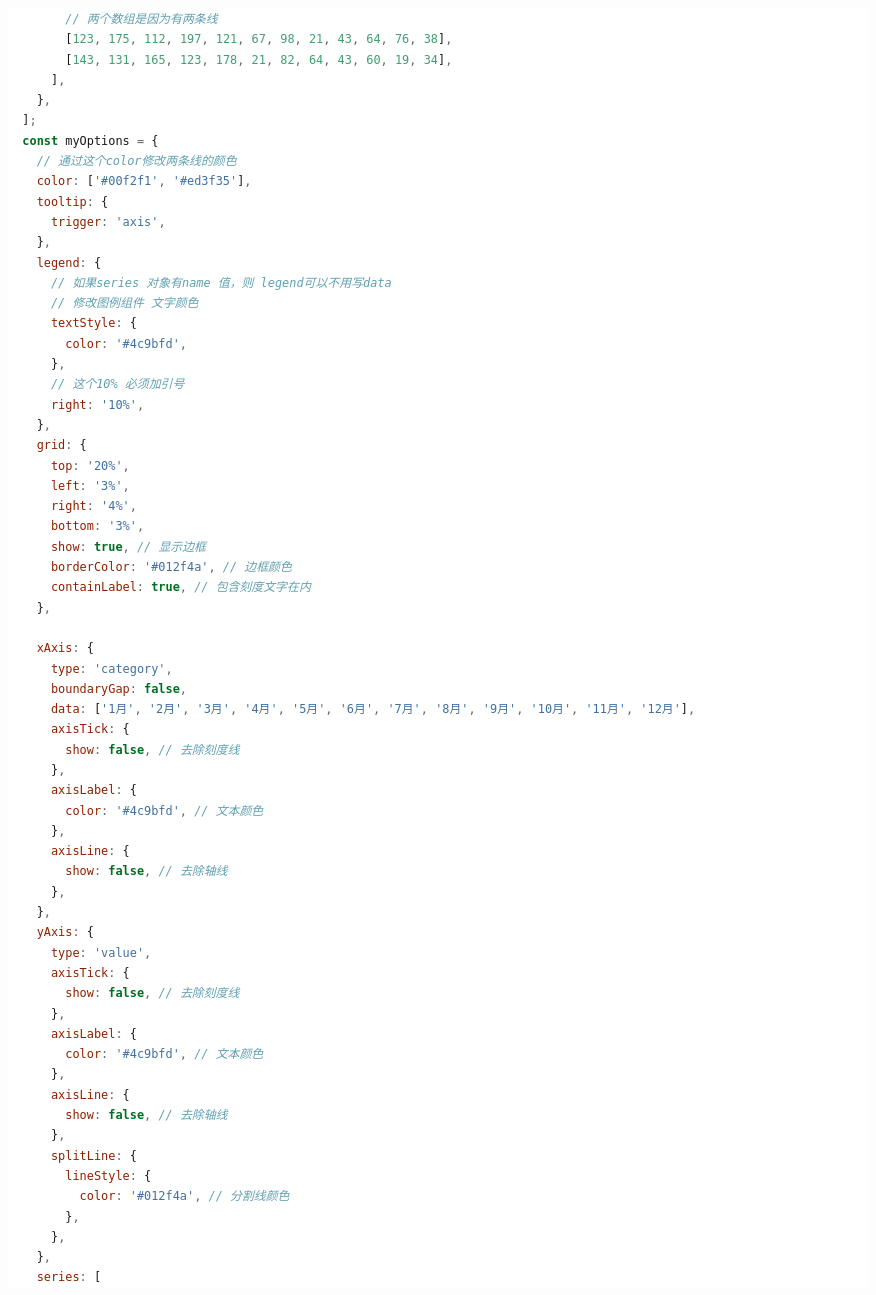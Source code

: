 ```js
        // 两个数组是因为有两条线
        [123, 175, 112, 197, 121, 67, 98, 21, 43, 64, 76, 38],
        [143, 131, 165, 123, 178, 21, 82, 64, 43, 60, 19, 34],
      ],
    },
  ];
  const myOptions = {
    // 通过这个color修改两条线的颜色
    color: ['#00f2f1', '#ed3f35'],
    tooltip: {
      trigger: 'axis',
    },
    legend: {
      // 如果series 对象有name 值，则 legend可以不用写data
      // 修改图例组件 文字颜色
      textStyle: {
        color: '#4c9bfd',
      },
      // 这个10% 必须加引号
      right: '10%',
    },
    grid: {
      top: '20%',
      left: '3%',
      right: '4%',
      bottom: '3%',
      show: true, // 显示边框
      borderColor: '#012f4a', // 边框颜色
      containLabel: true, // 包含刻度文字在内
    },

    xAxis: {
      type: 'category',
      boundaryGap: false,
      data: ['1月', '2月', '3月', '4月', '5月', '6月', '7月', '8月', '9月', '10月', '11月', '12月'],
      axisTick: {
        show: false, // 去除刻度线
      },
      axisLabel: {
        color: '#4c9bfd', // 文本颜色
      },
      axisLine: {
        show: false, // 去除轴线
      },
    },
    yAxis: {
      type: 'value',
      axisTick: {
        show: false, // 去除刻度线
      },
      axisLabel: {
        color: '#4c9bfd', // 文本颜色
      },
      axisLine: {
        show: false, // 去除轴线
      },
      splitLine: {
        lineStyle: {
          color: '#012f4a', // 分割线颜色
        },
      },
    },
    series: [
```